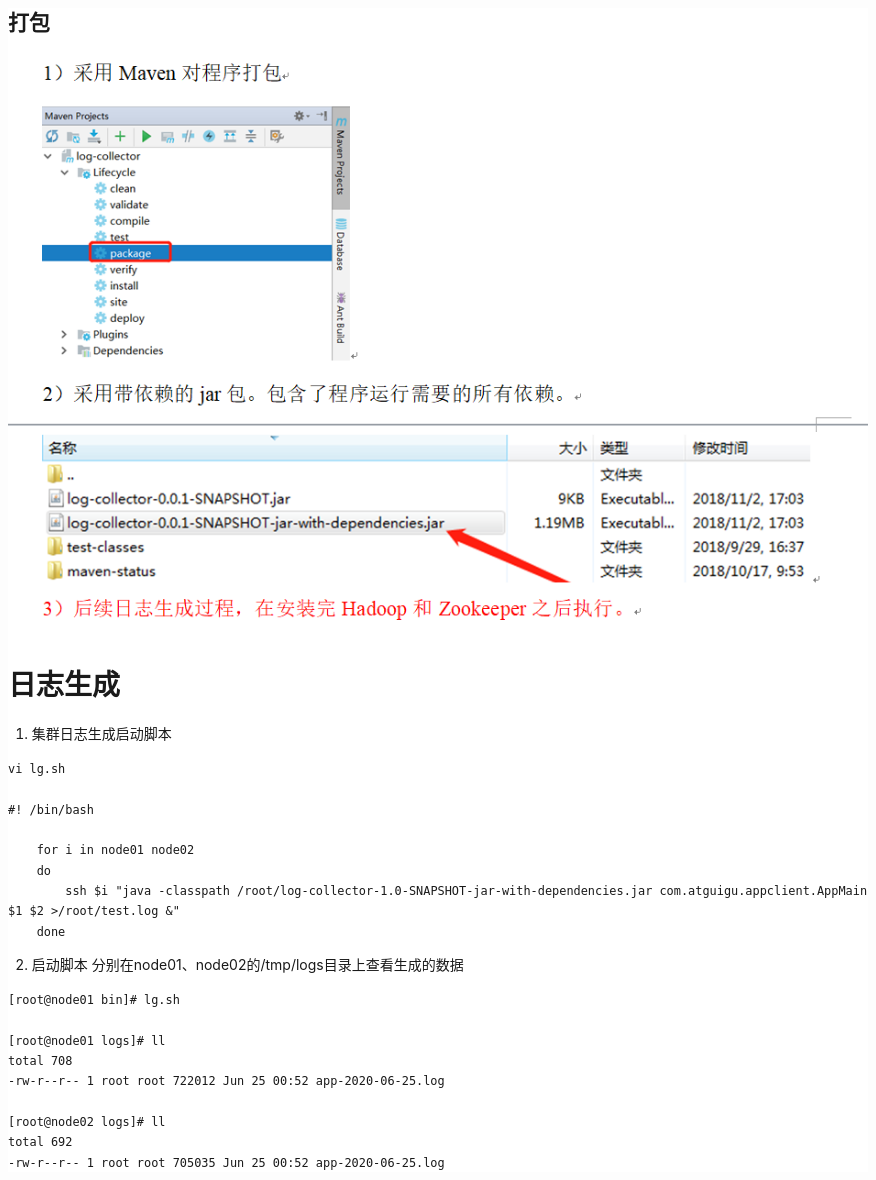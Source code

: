 ##  打包

![](./doc/05.png)

# 日志生成

1. 集群日志生成启动脚本

```shell
vi lg.sh

#! /bin/bash

	for i in node01 node02 
	do
		ssh $i "java -classpath /root/log-collector-1.0-SNAPSHOT-jar-with-dependencies.jar com.atguigu.appclient.AppMain $1 $2 >/root/test.log &"
	done
```

2. 启动脚本 分别在node01、node02的/tmp/logs目录上查看生成的数据

```shell
[root@node01 bin]# lg.sh 

[root@node01 logs]# ll
total 708
-rw-r--r-- 1 root root 722012 Jun 25 00:52 app-2020-06-25.log

[root@node02 logs]# ll
total 692
-rw-r--r-- 1 root root 705035 Jun 25 00:52 app-2020-06-25.log
```
